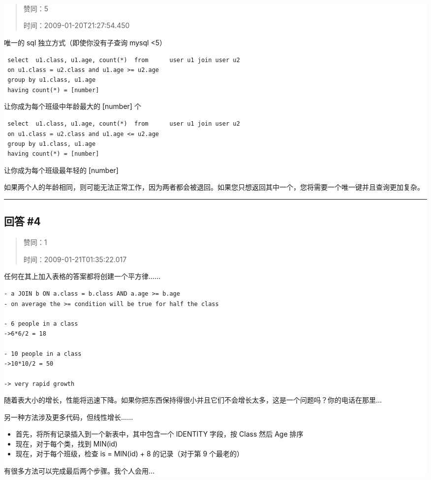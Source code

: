 > 赞同：5
> 
> 时间：2009-01-20T21:27:54.450

唯一的 sql 独立方式（即使你没有子查询 mysql <5）

```
 select  u1.class, u1.age, count(*)  from      user u1 join user u2 
 on u1.class = u2.class and u1.age >= u2.age
 group by u1.class, u1.age
 having count(*) = [number] 
```

让你成为每个班级中年龄最大的 [number] 个

```
 select  u1.class, u1.age, count(*)  from      user u1 join user u2 
 on u1.class = u2.class and u1.age <= u2.age
 group by u1.class, u1.age
 having count(*) = [number] 
```

让你成为每个班级最年轻的 [number]

如果两个人的年龄相同，则可能无法正常工作，因为两者都会被退回。如果您只想返回其中一个，您将需要一个唯一键并且查询更加复杂。

* * *

## 回答 #4

> 赞同：1
> 
> 时间：2009-01-21T01:35:22.017

任何在其上加入表格的答案都将创建一个平方律......

```
- a JOIN b ON a.class = b.class AND a.age >= b.age  
- on average the >= condition will be true for half the class  

- 6 people in a class  
->6*6/2 = 18

- 10 people in a class
->10*10/2 = 50

-> very rapid growth 
```

随着表大小的增长，性能将迅速下降。如果你把东西保持得很小并且它们不会增长太多，这是一个问题吗？你的电话在那里...

另一种方法涉及更多代码，但线性增长......

*   首先，将所有记录插入到一​​个新表中，其中包含一个 IDENTITY 字段，按 Class 然后 Age 排序
*   现在，对于每个类，找到 MIN(id)
*   现在，对于每个班级，检查 is = MIN(id) + 8 的记录（对于第 9 个最老的）

有很多方法可以完成最后两个步骤。我个人会用...
